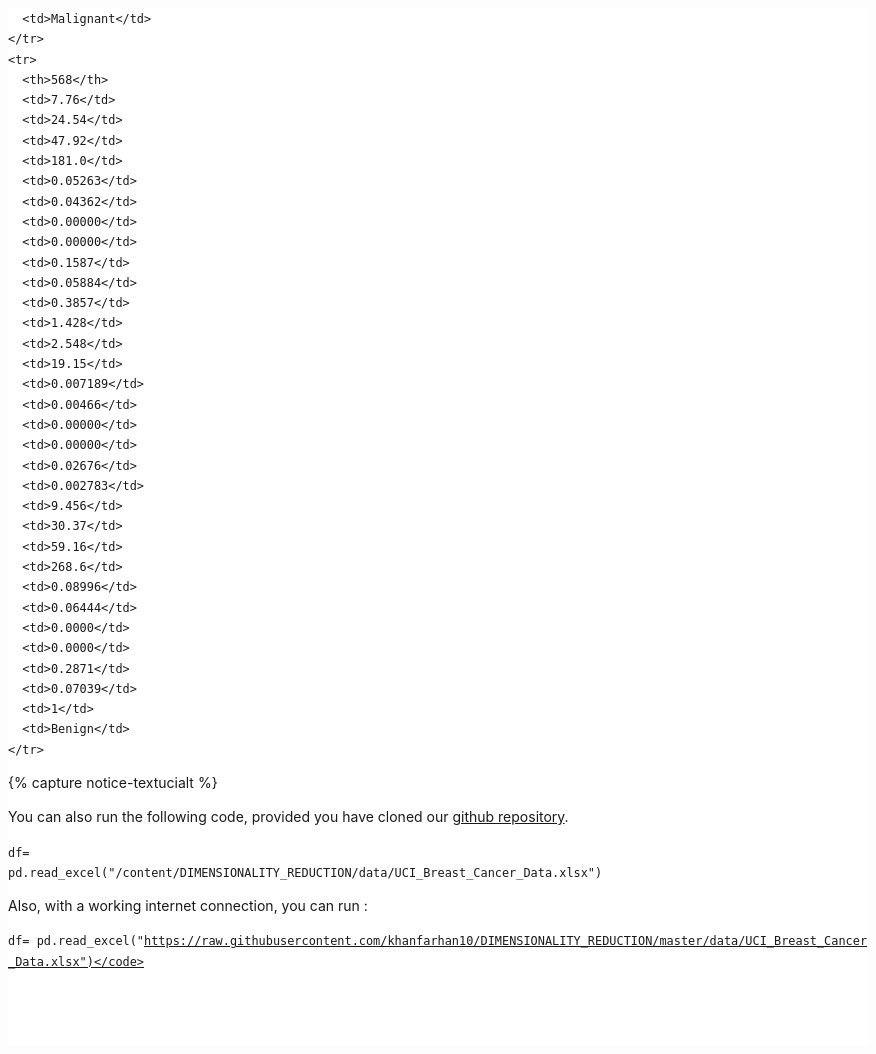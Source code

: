       <td>Malignant</td>
    </tr>
    <tr>
      <th>568</th>
      <td>7.76</td>
      <td>24.54</td>
      <td>47.92</td>
      <td>181.0</td>
      <td>0.05263</td>
      <td>0.04362</td>
      <td>0.00000</td>
      <td>0.00000</td>
      <td>0.1587</td>
      <td>0.05884</td>
      <td>0.3857</td>
      <td>1.428</td>
      <td>2.548</td>
      <td>19.15</td>
      <td>0.007189</td>
      <td>0.00466</td>
      <td>0.00000</td>
      <td>0.00000</td>
      <td>0.02676</td>
      <td>0.002783</td>
      <td>9.456</td>
      <td>30.37</td>
      <td>59.16</td>
      <td>268.6</td>
      <td>0.08996</td>
      <td>0.06444</td>
      <td>0.0000</td>
      <td>0.0000</td>
      <td>0.2871</td>
      <td>0.07039</td>
      <td>1</td>
      <td>Benign</td>
    </tr>
  </tbody>
</table>
</div>

{% capture notice-textucialt %}

You can also run the following code, provided you have cloned our [github repository](https://github.com/khanfarhan10/DIMENSIONALITY_REDUCTION).

<code>df= pd.read_excel("/content/DIMENSIONALITY_REDUCTION/data/UCI_Breast_Cancer_Data.xlsx")</code>

Also, with a working internet connection, you can run :

<code>df= pd.read_excel("https://raw.githubusercontent.com/khanfarhan10/DIMENSIONALITY_REDUCTION/master/data/UCI_Breast_Cancer_Data.xlsx")</code>
